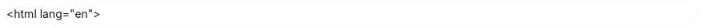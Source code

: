 <html lang="en">

<head>
	<meta charset="utf-8" />
	<title>
		SIAK Integrasi
	</title>
	<meta name="description" content="Web integrasi mandiri Sistem Informasi Administrasi Kependudukan">
	<meta http-equiv="X-UA-Compatible" content="IE=edge">
	<meta name="viewport" content="width=device-width, initial-scale=1, shrink-to-fit=no">
	<!-- BEGIN::preload_web_font -->
	<link rel="preload" href="minduk/css/siak-font/fonts/OCRAExtended.woff2" as="font" type="font/woff2"
		crossorigin />
	<link rel="preload" href="minduk/css/siak-font/fonts/Poppins-Light.woff2" as="font" type="font/woff2"
		crossorigin />
	<link rel="preload" href="minduk/css/siak-font/fonts/Poppins-LightItalic.woff2" as="font" type="font/woff2"
		crossorigin />
	<link rel="preload" href="minduk/css/siak-font/fonts/Poppins-Medium.woff2" as="font" type="font/woff2"
		crossorigin />
	<link rel="preload" href="minduk/css/siak-font/fonts/Poppins-MediumItalic.woff2" as="font" type="font/woff2"
		crossorigin />
	<link rel="preload" href="minduk/css/siak-font/fonts/Poppins-Black.woff2" as="font" type="font/woff2"
		crossorigin />
	<link rel="preload" href="minduk/css/siak-font/fonts/Poppins-BlackItalic.woff2" as="font" type="font/woff2"
		crossorigin />
	<link rel="preload" href="minduk/css/siak-font/fonts/Poppins-Bold.woff2" as="font" type="font/woff2"
		crossorigin />
	<link rel="preload" href="minduk/css/siak-font/fonts/Poppins-BoldItalic.woff2" as="font" type="font/woff2"
		crossorigin />
	<link rel="preload" href="minduk/css/siak-font/fonts/Poppins-Italic.woff2" as="font" type="font/woff2"
		crossorigin />
	<link rel="preload" href="minduk/css/siak-font/fonts/Poppins-Regular.woff2" as="font" type="font/woff2"
		crossorigin />
	<link rel="preload" href="minduk/css/siak-font/fonts/Roboto-Light.woff2" as="font" type="font/woff2"
		crossorigin />
	<link rel="preload" href="minduk/css/siak-font/fonts/Roboto-LightItalic.woff2" as="font" type="font/woff2"
		crossorigin />
	<link rel="preload" href="minduk/css/siak-font/fonts/Roboto-Medium.woff2" as="font" type="font/woff2"
		crossorigin />
	<link rel="preload" href="minduk/css/siak-font/fonts/Roboto-MediumItalic.woff2" as="font" type="font/woff2"
		crossorigin />
	<link rel="preload" href="minduk/css/siak-font/fonts/Roboto-Black.woff2" as="font" type="font/woff2"
		crossorigin />
	<link rel="preload" href="minduk/css/siak-font/fonts/Roboto-BlackItalic.woff2" as="font" type="font/woff2"
		crossorigin />
	<link rel="preload" href="minduk/css/siak-font/fonts/Roboto-Bold.woff2" as="font" type="font/woff2"